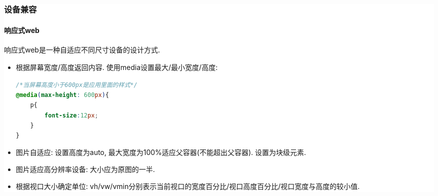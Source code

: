 





### 设备兼容

#### 响应式web

响应式web是一种自适应不同尺寸设备的设计方式.

* 根据屏幕宽度/高度返回内容. 使用media设置最大/最小宽度/高度:

  ```css
  /*当屏幕高度小于600px是应用里面的样式*/
  @media(max-height: 600px){
      p{
          font-size:12px;
      }
  }
  ```

* 图片自适应: 设置高度为auto, 最大宽度为100%适应父容器(不能超出父容器). 设置为块级元素. 

* 图片适应高分辨率设备: 大小应为原图的一半.

* 根据视口大小确定单位: vh/vw/vmin分别表示当前视口的宽度百分比/视口高度百分比/视口宽度与高度的较小值. 